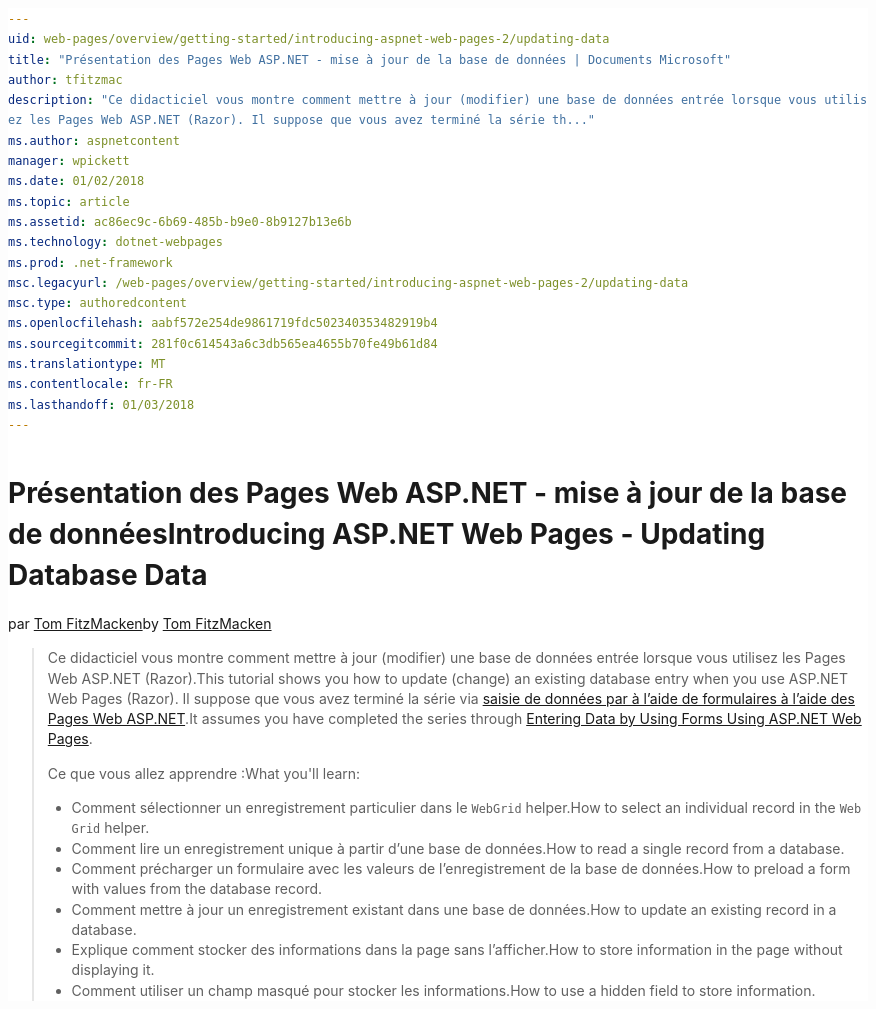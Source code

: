 ```yaml
---
uid: web-pages/overview/getting-started/introducing-aspnet-web-pages-2/updating-data
title: "Présentation des Pages Web ASP.NET - mise à jour de la base de données | Documents Microsoft"
author: tfitzmac
description: "Ce didacticiel vous montre comment mettre à jour (modifier) une base de données entrée lorsque vous utilisez les Pages Web ASP.NET (Razor). Il suppose que vous avez terminé la série th..."
ms.author: aspnetcontent
manager: wpickett
ms.date: 01/02/2018
ms.topic: article
ms.assetid: ac86ec9c-6b69-485b-b9e0-8b9127b13e6b
ms.technology: dotnet-webpages
ms.prod: .net-framework
msc.legacyurl: /web-pages/overview/getting-started/introducing-aspnet-web-pages-2/updating-data
msc.type: authoredcontent
ms.openlocfilehash: aabf572e254de9861719fdc502340353482919b4
ms.sourcegitcommit: 281f0c614543a6c3db565ea4655b70fe49b61d84
ms.translationtype: MT
ms.contentlocale: fr-FR
ms.lasthandoff: 01/03/2018
---
```

<a name="introducing-aspnet-web-pages---updating-database-data"></a><span data-ttu-id="005eb-104">Présentation des Pages Web ASP.NET - mise à jour de la base de données</span><span class="sxs-lookup"><span data-stu-id="005eb-104">Introducing ASP.NET Web Pages - Updating Database Data</span></span>
====================
<span data-ttu-id="005eb-105">par [Tom FitzMacken](https://github.com/tfitzmac)</span><span class="sxs-lookup"><span data-stu-id="005eb-105">by [Tom FitzMacken](https://github.com/tfitzmac)</span></span>

> <span data-ttu-id="005eb-106">Ce didacticiel vous montre comment mettre à jour (modifier) une base de données entrée lorsque vous utilisez les Pages Web ASP.NET (Razor).</span><span class="sxs-lookup"><span data-stu-id="005eb-106">This tutorial shows you how to update (change) an existing database entry when you use ASP.NET Web Pages (Razor).</span></span> <span data-ttu-id="005eb-107">Il suppose que vous avez terminé la série via [saisie de données par à l’aide de formulaires à l’aide des Pages Web ASP.NET](entering-data.md).</span><span class="sxs-lookup"><span data-stu-id="005eb-107">It assumes you have completed the series through [Entering Data by Using Forms Using ASP.NET Web Pages](entering-data.md).</span></span>
> 
> <span data-ttu-id="005eb-108">Ce que vous allez apprendre :</span><span class="sxs-lookup"><span data-stu-id="005eb-108">What you'll learn:</span></span>
> 
> - <span data-ttu-id="005eb-109">Comment sélectionner un enregistrement particulier dans le `WebGrid` helper.</span><span class="sxs-lookup"><span data-stu-id="005eb-109">How to select an individual record in the `WebGrid` helper.</span></span>
> - <span data-ttu-id="005eb-110">Comment lire un enregistrement unique à partir d’une base de données.</span><span class="sxs-lookup"><span data-stu-id="005eb-110">How to read a single record from a database.</span></span>
> - <span data-ttu-id="005eb-111">Comment précharger un formulaire avec les valeurs de l’enregistrement de la base de données.</span><span class="sxs-lookup"><span data-stu-id="005eb-111">How to preload a form with values from the database record.</span></span>
> - <span data-ttu-id="005eb-112">Comment mettre à jour un enregistrement existant dans une base de données.</span><span class="sxs-lookup"><span data-stu-id="005eb-112">How to update an existing record in a database.</span></span>
> - <span data-ttu-id="005eb-113">Explique comment stocker des informations dans la page sans l’afficher.</span><span class="sxs-lookup"><span data-stu-id="005eb-113">How to store information in the page without displaying it.</span></span>
> - <span data-ttu-id="005eb-114">Comment utiliser un champ masqué pour stocker les informations.</span><span class="sxs-lookup"><span data-stu-id="005eb-114">How to use a hidden field to store information.</span></span>
>   